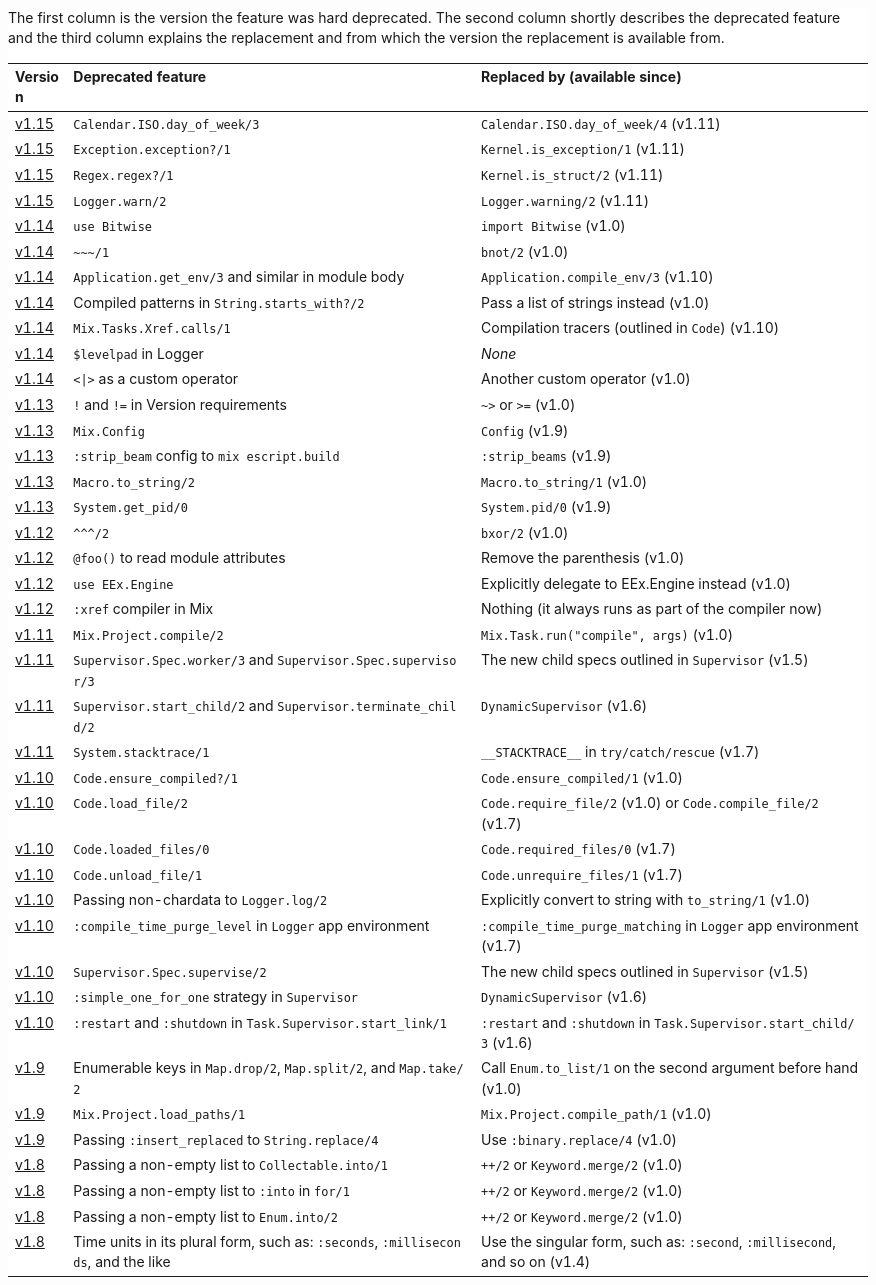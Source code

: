 The first column is the version the feature was hard deprecated. The second column shortly describes the deprecated feature and the third column explains the replacement and from which the version the replacement is available from.

Version | Deprecated feature                                  | Replaced by (available since)
:-------| :-------------------------------------------------- | :---------------------------------------------------------------
[v1.15] | `Calendar.ISO.day_of_week/3`                        | `Calendar.ISO.day_of_week/4` (v1.11)
[v1.15] | `Exception.exception?/1`                            | `Kernel.is_exception/1` (v1.11)
[v1.15] | `Regex.regex?/1`                                    | `Kernel.is_struct/2` (v1.11)
[v1.15] | `Logger.warn/2`                                     | `Logger.warning/2` (v1.11)
[v1.14] | `use Bitwise`                                       | `import Bitwise` (v1.0)
[v1.14] | `~~~/1`                                             | `bnot/2` (v1.0)
[v1.14] | `Application.get_env/3` and similar in module body  | `Application.compile_env/3` (v1.10)
[v1.14] | Compiled patterns in `String.starts_with?/2`        | Pass a list of strings instead (v1.0)
[v1.14] | `Mix.Tasks.Xref.calls/1`                            | Compilation tracers (outlined in `Code`) (v1.10)
[v1.14] | `$levelpad` in Logger                               | *None*
[v1.14] | `<\|>` as a custom operator                         | Another custom operator (v1.0)
[v1.13] | `!` and `!=` in Version requirements                | `~>` or `>=` (v1.0)
[v1.13] | `Mix.Config`                                        | `Config` (v1.9)
[v1.13] | `:strip_beam` config to `mix escript.build`         | `:strip_beams` (v1.9)
[v1.13] | `Macro.to_string/2`                                 | `Macro.to_string/1` (v1.0)
[v1.13] | `System.get_pid/0`                                  | `System.pid/0` (v1.9)
[v1.12] | `^^^/2`                                             | `bxor/2` (v1.0)
[v1.12] | `@foo()` to read module attributes                  | Remove the parenthesis (v1.0)
[v1.12] | `use EEx.Engine`                                    | Explicitly delegate to EEx.Engine instead (v1.0)
[v1.12] | `:xref` compiler in Mix                             | Nothing (it always runs as part of the compiler now)
[v1.11] | `Mix.Project.compile/2`                             | `Mix.Task.run("compile", args)` (v1.0)
[v1.11] | `Supervisor.Spec.worker/3` and `Supervisor.Spec.supervisor/3` | The new child specs outlined in `Supervisor` (v1.5)
[v1.11] | `Supervisor.start_child/2` and `Supervisor.terminate_child/2` | `DynamicSupervisor` (v1.6)
[v1.11] | `System.stacktrace/1`                               | `__STACKTRACE__` in `try/catch/rescue` (v1.7)
[v1.10] | `Code.ensure_compiled?/1`                           | `Code.ensure_compiled/1` (v1.0)
[v1.10] | `Code.load_file/2`                                  | `Code.require_file/2` (v1.0) or `Code.compile_file/2` (v1.7)
[v1.10] | `Code.loaded_files/0`                               | `Code.required_files/0` (v1.7)
[v1.10] | `Code.unload_file/1`                                | `Code.unrequire_files/1` (v1.7)
[v1.10] | Passing non-chardata to `Logger.log/2`              | Explicitly convert to string with `to_string/1` (v1.0)
[v1.10] | `:compile_time_purge_level` in `Logger` app environment | `:compile_time_purge_matching` in `Logger` app environment (v1.7)
[v1.10] | `Supervisor.Spec.supervise/2`                       | The new child specs outlined in `Supervisor` (v1.5)
[v1.10] | `:simple_one_for_one` strategy in `Supervisor`      | `DynamicSupervisor` (v1.6)
[v1.10] | `:restart` and `:shutdown` in `Task.Supervisor.start_link/1` | `:restart` and `:shutdown` in `Task.Supervisor.start_child/3` (v1.6)
[v1.9]  | Enumerable keys in `Map.drop/2`, `Map.split/2`, and `Map.take/2` | Call `Enum.to_list/1` on the second argument before hand (v1.0)
[v1.9]  | `Mix.Project.load_paths/1`                          | `Mix.Project.compile_path/1` (v1.0)
[v1.9]  | Passing `:insert_replaced` to `String.replace/4`    | Use `:binary.replace/4` (v1.0)
[v1.8]  | Passing a non-empty list to `Collectable.into/1`    | `++/2` or `Keyword.merge/2` (v1.0)
[v1.8]  | Passing a non-empty list to `:into` in `for/1`      | `++/2` or `Keyword.merge/2` (v1.0)
[v1.8]  | Passing a non-empty list to `Enum.into/2`           | `++/2` or `Keyword.merge/2` (v1.0)
[v1.8]  | Time units in its plural form, such as: `:seconds`, `:milliseconds`, and the like | Use the singular form, such as: `:second`, `:millisecond`, and so on (v1.4)

[v1.1]: https://github.com/elixir-lang/elixir/blob/v1.1/CHANGELOG.md#4-deprecations
[v1.2]: https://github.com/elixir-lang/elixir/blob/v1.2/CHANGELOG.md#changelog-for-elixir-v12
[v1.3]: https://github.com/elixir-lang/elixir/blob/v1.3/CHANGELOG.md#4-deprecations
[v1.4]: https://github.com/elixir-lang/elixir/blob/v1.4/CHANGELOG.md#4-deprecations
[v1.5]: https://github.com/elixir-lang/elixir/blob/v1.5/CHANGELOG.md#4-deprecations
[v1.6]: https://github.com/elixir-lang/elixir/blob/v1.6/CHANGELOG.md#4-deprecations
[v1.7]: https://github.com/elixir-lang/elixir/blob/v1.7/CHANGELOG.md#4-hard-deprecations
[v1.8]: https://github.com/elixir-lang/elixir/blob/v1.8/CHANGELOG.md#4-hard-deprecations
[v1.9]: https://github.com/elixir-lang/elixir/blob/v1.9/CHANGELOG.md#4-hard-deprecations
[v1.10]: https://github.com/elixir-lang/elixir/blob/v1.10/CHANGELOG.md#4-hard-deprecations
[v1.11]: https://github.com/elixir-lang/elixir/blob/v1.11/CHANGELOG.md#4-hard-deprecations
[v1.12]: https://github.com/elixir-lang/elixir/blob/v1.12/CHANGELOG.md#4-hard-deprecations
[v1.13]: https://github.com/elixir-lang/elixir/blob/v1.13/CHANGELOG.md#4-hard-deprecations
[v1.14]: https://github.com/elixir-lang/elixir/blob/v1.14/CHANGELOG.md#4-hard-deprecations
[v1.15]: CHANGELOG.md#4-hard-deprecations